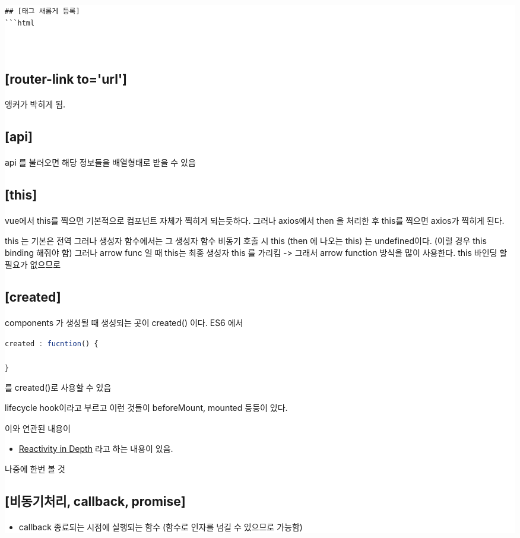```
## [태그 새롭게 등록]
```html



```

## [router-link to='url']
앵커가 박히게 됨. 


## [api]
api 를 불러오면 해당 정보들을 배열형태로 받을 수 있음


## [this]
vue에서 this를 찍으면 기본적으로 컴포넌트 자체가 찍히게 되는듯하다.
그러나 axios에서 then 을 처리한 후 this를 찍으면 axios가 찍히게 된다.

this 는 기본은 전역
그러나 생성자 함수에서는 그 생성자 함수
비동기 호출 시 this (then 에 나오는 this) 는 undefined이다. (이럴 경우 this binding 해줘야 함)
그러나 arrow func 일 때 this는 최종 생성자 this 를 가리킴
-> 
그래서 arrow function 방식을 많이 사용한다.
this 바인딩 할 필요가 없으므로

## [created]
components 가 생성될 때 생성되는 곳이 created() 이다.
ES6 에서 
```javascript
created : fucntion() {

}
```
를 created()로 사용할 수 있음

lifecycle hook이라고 부르고
이런 것들이
beforeMount,
mounted
등등이 있다.

이와 연관된 내용이 
- [Reactivity in Depth](https://vuejs.org/v2/guide/reactivity.html#ad)
라고 하는 내용이 있음.

나중에 한번 볼 것

## [비동기처리, callback, promise]
- callback
    종료되는 시점에 실행되는 함수 (함수로 인자를 넘길 수 있으므로 가능함)
